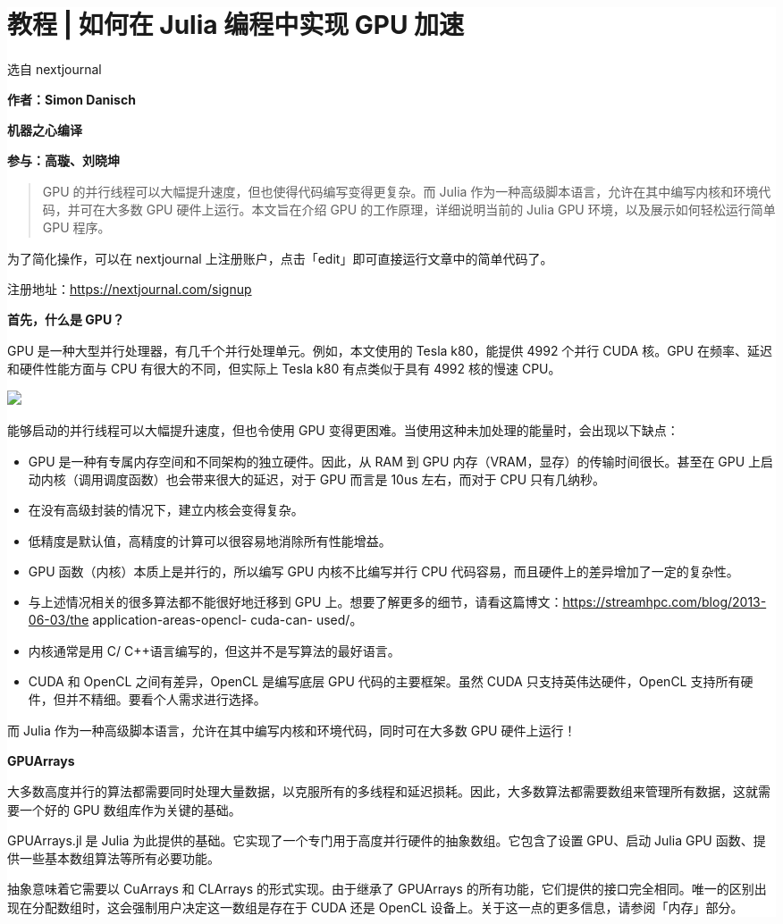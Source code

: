# 教程 | 如何在 Julia 编程中实现 GPU 加速

选自 nextjournal

**作者：Simon Danisch**

**机器之心编译**

**参与：高璇、刘晓坤**

> GPU 的并行线程可以大幅提升速度，但也使得代码编写变得更复杂。而 Julia 作为一种高级脚本语言，允许在其中编写内核和环境代码，并可在大多数 GPU 硬件上运行。本文旨在介绍 GPU 的工作原理，详细说明当前的 Julia GPU 环境，以及展示如何轻松运行简单 GPU 程序。

<mp-miniprogram class="miniprogram_element" data-miniprogram-appid="wxf424e2f3e2f94500" data-miniprogram-path="pages/technology/technology?id=2194d698-2e0a-4e6c-8f36-92d01507185d&amp;from=weapp" data-miniprogram-nickname="机器之心 Synced" data-miniprogram-avatar="http://mmbiz.qpic.cn/mmbiz_png/f3g058loLBj0Pib4UhuCFagffSB1RHImwskFzvic6mSp2LDhuerbXxeqqv0b63wSt2Pas7MicNWIcia358rlnhiaVag/640?wx_fmt=png&amp;wxfrom=200" data-miniprogram-title="Julia" data-miniprogram-imageurl="http://mmbiz.qpic.cn/mmbiz_jpg/KmXPKA19gW91whyE5rpeuqBlV8Fd0IzoWPNbQ5TdsGia3KeFKKxCoNsb6sDHUrNHMic7FI53MW6UibFuRLOvbFnoQ/0?wx_fmt=jpeg"></mp-miniprogram>

为了简化操作，可以在 nextjournal 上注册账户，点击「edit」即可直接运行文章中的简单代码了。

注册地址：https://nextjournal.com/signup

**首先，什么是 GPU？**

GPU 是一种大型并行处理器，有几千个并行处理单元。例如，本文使用的 Tesla k80，能提供 4992 个并行 CUDA 核。GPU 在频率、延迟和硬件性能方面与 CPU 有很大的不同，但实际上 Tesla k80 有点类似于具有 4992 核的慢速 CPU。

![](https://mmbiz.qpic.cn/mmbiz_png/KmXPKA19gW91whyE5rpeuqBlV8Fd0IzoZ5ZsrcqIq3xh8n4d4wYCdkFFjZpeibFxukdaQroGQ1Fibibg3nPVoibMJA/640?wx_fmt=png)

能够启动的并行线程可以大幅提升速度，但也令使用 GPU 变得更困难。当使用这种未加处理的能量时，会出现以下缺点：

*   GPU 是一种有专属内存空间和不同架构的独立硬件。因此，从 RAM 到 GPU 内存（VRAM，显存）的传输时间很长。甚至在 GPU 上启动内核（调用调度函数）也会带来很大的延迟，对于 GPU 而言是 10us 左右，而对于 CPU 只有几纳秒。

*   在没有高级封装的情况下，建立内核会变得复杂。

*   低精度是默认值，高精度的计算可以很容易地消除所有性能增益。

*   GPU 函数（内核）本质上是并行的，所以编写 GPU 内核不比编写并行 CPU 代码容易，而且硬件上的差异增加了一定的复杂性。

*   与上述情况相关的很多算法都不能很好地迁移到 GPU 上。想要了解更多的细节，请看这篇博文：https://streamhpc.com/blog/2013-06-03/the application-areas-opencl- cuda-can- used/。

*   内核通常是用 C/ C++语言编写的，但这并不是写算法的最好语言。

*   CUDA 和 OpenCL 之间有差异，OpenCL 是编写底层 GPU 代码的主要框架。虽然 CUDA 只支持英伟达硬件，OpenCL 支持所有硬件，但并不精细。要看个人需求进行选择。

而 Julia 作为一种高级脚本语言，允许在其中编写内核和环境代码，同时可在大多数 GPU 硬件上运行！

**GPUArrays**

大多数高度并行的算法都需要同时处理大量数据，以克服所有的多线程和延迟损耗。因此，大多数算法都需要数组来管理所有数据，这就需要一个好的 GPU 数组库作为关键的基础。

GPUArrays.jl 是 Julia 为此提供的基础。它实现了一个专门用于高度并行硬件的抽象数组。它包含了设置 GPU、启动 Julia GPU 函数、提供一些基本数组算法等所有必要功能。

抽象意味着它需要以 CuArrays 和 CLArrays 的形式实现。由于继承了 GPUArrays 的所有功能，它们提供的接口完全相同。唯一的区别出现在分配数组时，这会强制用户决定这一数组是存在于 CUDA 还是 OpenCL 设备上。关于这一点的更多信息，请参阅「内存」部分。
